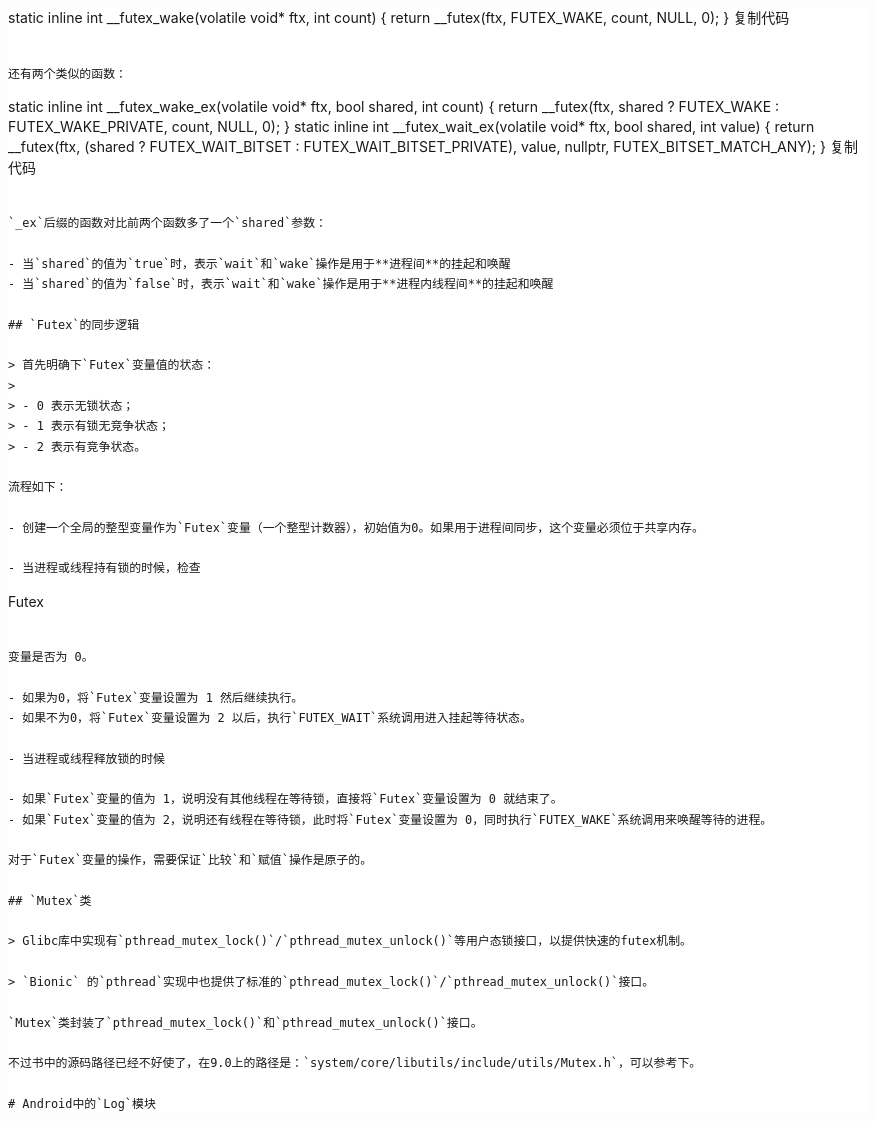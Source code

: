 static inline int __futex_wake(volatile void* ftx, int count) {
  return __futex(ftx, FUTEX_WAKE, count, NULL, 0);
}
复制代码
```

还有两个类似的函数：

```
static inline int __futex_wake_ex(volatile void* ftx, bool shared, int count) {
  return __futex(ftx, shared ? FUTEX_WAKE : FUTEX_WAKE_PRIVATE, count, NULL, 0);
}
static inline int __futex_wait_ex(volatile void* ftx, bool shared, int value) {
  return __futex(ftx, (shared ? FUTEX_WAIT_BITSET : FUTEX_WAIT_BITSET_PRIVATE), value, nullptr,
                 FUTEX_BITSET_MATCH_ANY);
}
复制代码
```

`_ex`后缀的函数对比前两个函数多了一个`shared`参数：

- 当`shared`的值为`true`时，表示`wait`和`wake`操作是用于**进程间**的挂起和唤醒
- 当`shared`的值为`false`时，表示`wait`和`wake`操作是用于**进程内线程间**的挂起和唤醒

## `Futex`的同步逻辑

> 首先明确下`Futex`变量值的状态：
>
> - 0 表示无锁状态；
> - 1 表示有锁无竞争状态；
> - 2 表示有竞争状态。

流程如下：

- 创建一个全局的整型变量作为`Futex`变量（一个整型计数器），初始值为0。如果用于进程间同步，这个变量必须位于共享内存。

- 当进程或线程持有锁的时候，检查

  ```
  Futex
  ```

  变量是否为 0。

  - 如果为0，将`Futex`变量设置为 1 然后继续执行。
  - 如果不为0，将`Futex`变量设置为 2 以后，执行`FUTEX_WAIT`系统调用进入挂起等待状态。

- 当进程或线程释放锁的时候

  - 如果`Futex`变量的值为 1，说明没有其他线程在等待锁，直接将`Futex`变量设置为 0 就结束了。
  - 如果`Futex`变量的值为 2，说明还有线程在等待锁，此时将`Futex`变量设置为 0，同时执行`FUTEX_WAKE`系统调用来唤醒等待的进程。

对于`Futex`变量的操作，需要保证`比较`和`赋值`操作是原子的。

## `Mutex`类

> Glibc库中实现有`pthread_mutex_lock()`/`pthread_mutex_unlock()`等用户态锁接口，以提供快速的futex机制。

> `Bionic` 的`pthread`实现中也提供了标准的`pthread_mutex_lock()`/`pthread_mutex_unlock()`接口。

`Mutex`类封装了`pthread_mutex_lock()`和`pthread_mutex_unlock()`接口。

不过书中的源码路径已经不好使了，在9.0上的路径是：`system/core/libutils/include/utils/Mutex.h`，可以参考下。

# Android中的`Log`模块
  ```
